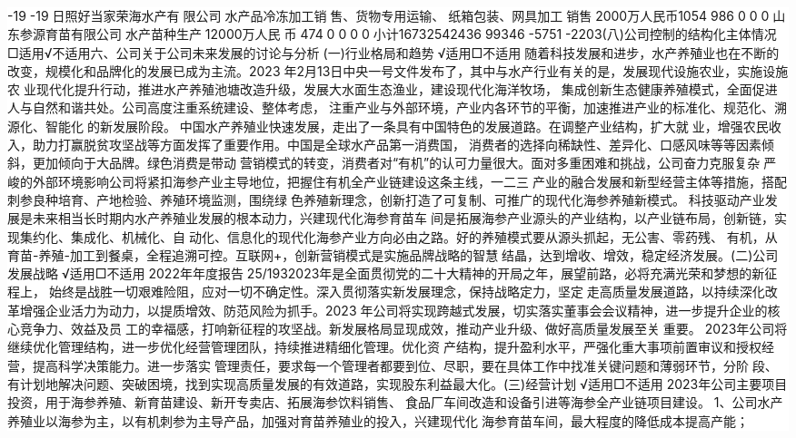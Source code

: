 -19
-19
日照好当家荣海水产有
限公司
水产品冷冻加工销
售、货物专用运输、
纸箱包装、网具加工
销售
2000万人民币1054
986
0
0
0
山东参源育苗有限公司
水产苗种生产
12000万人民
币
474
0
0
0
0
小计16732542436
99346
-5751
-2203(八)公司控制的结构化主体情况
□适用√不适用六、公司关于公司未来发展的讨论与分析
(一)行业格局和趋势
√适用□不适用
随着科技发展和进步，水产养殖业也在不断的改变，规模化和品牌化的发展已成为主流。2023
年2月13日中央一号文件发布了，其中与水产行业有关的是，发展现代设施农业，实施设施农
业现代化提升行动，推进水产养殖池塘改造升级，发展大水面生态渔业，建设现代化海洋牧场，
集成创新生态健康养殖模式，全面促进人与自然和谐共处。公司高度注重系统建设、整体考虑，
注重产业与外部环境，产业内各环节的平衡，加速推进产业的标准化、规范化、溯源化、智能化
的新发展阶段。
中国水产养殖业快速发展，走出了一条具有中国特色的发展道路。在调整产业结构，扩大就
业，增强农民收入，助力打赢脱贫攻坚战等方面发挥了重要作用。中国是全球水产品第一消费国，
消费者的选择向稀缺性、差异化、口感风味等等因素倾斜，更加倾向于大品牌。绿色消费是带动
营销模式的转变，消费者对“有机”的认可力量很大。面对多重困难和挑战，公司奋力克服复杂
严峻的外部环境影响公司将紧扣海参产业主导地位，把握住有机全产业链建设这条主线，一二三
产业的融合发展和新型经营主体等措施，搭配刺参良种培育、产地检验、养殖环境监测，围绕绿
色养殖新理念，创新打造了可复制、可推广的现代化海参养殖新模式。
科技驱动产业发展是未来相当长时期内水产养殖业发展的根本动力，兴建现代化海参育苗车
间是拓展海参产业源头的产业结构，以产业链布局，创新链，实现集约化、集成化、机械化、自
动化、信息化的现代化海参产业方向必由之路。好的养殖模式要从源头抓起，无公害、零药残、
有机，从育苗-养殖-加工到餐桌，全程追溯可控。互联网+，创新营销模式是实施品牌战略的智慧
结晶，达到增收、增效，稳定经济发展。(二)公司发展战略
√适用□不适用
2022年年度报告
25/1932023年是全面贯彻党的二十大精神的开局之年，展望前路，必将充满光荣和梦想的新征程上，
始终是战胜一切艰难险阻，应对一切不确定性。深入贯彻落实新发展理念，保持战略定力，坚定
走高质量发展道路，以持续深化改革增强企业活力为动力，以提质增效、防范风险为抓手。2023
年公司将实现跨越式发展，切实落实董事会会议精神，进一步提升企业的核心竞争力、效益及员
工的幸福感，打响新征程的攻坚战。新发展格局显现成效，推动产业升级、做好高质量发展至关
重要。
2023年公司将继续优化管理结构，进一步优化经营管理团队，持续推进精细化管理。优化资
产结构，提升盈利水平，严强化重大事项前置审议和授权经营，提高科学决策能力。进一步落实
管理责任，要求每一个管理者都要到位、尽职，要在具体工作中找准关键问题和薄弱环节，分阶
段、有计划地解决问题、突破困境，找到实现高质量发展的有效道路，实现股东利益最大化。(三)经营计划
√适用□不适用
2023年公司主要项目投资，用于海参养殖、新育苗建设、新开专卖店、拓展海参饮料销售、
食品厂车间改造和设备引进等海参全产业链项目建设。
1、公司水产养殖业以海参为主，以有机刺参为主导产品，加强对育苗养殖业的投入，兴建现代化
海参育苗车间，最大程度的降低成本提高产能；